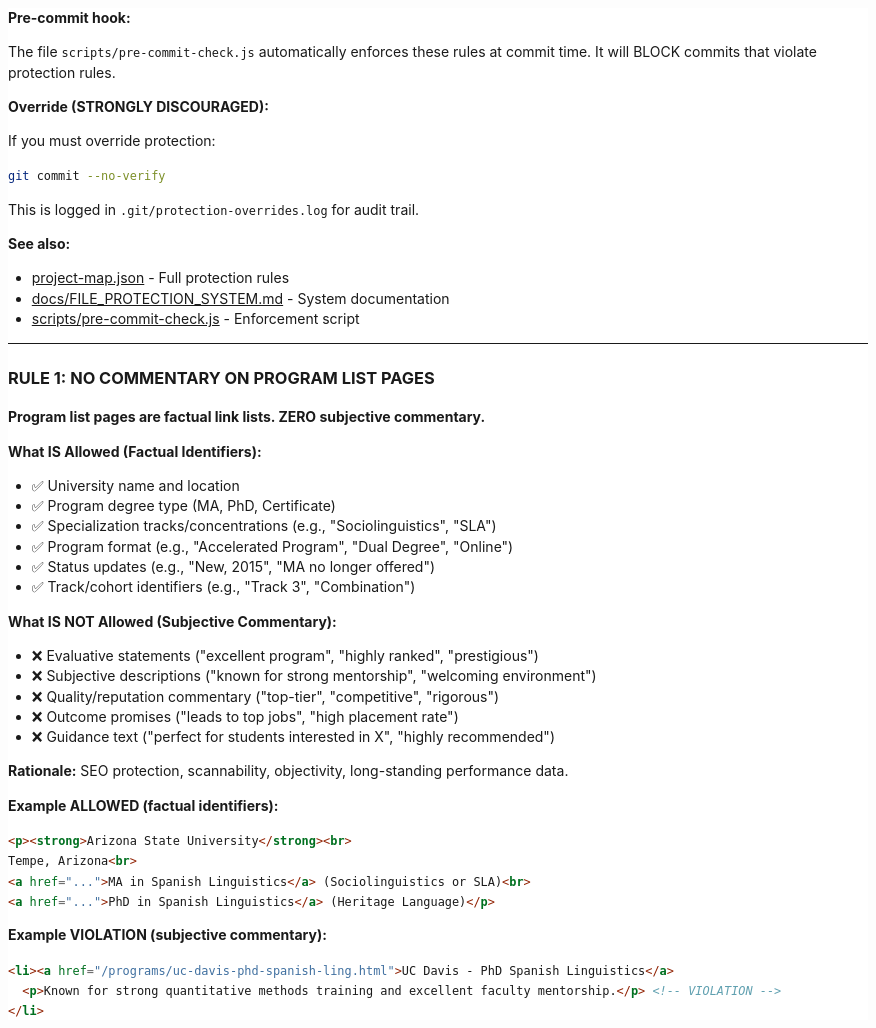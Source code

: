 **Pre-commit hook:**

The file `scripts/pre-commit-check.js` automatically enforces these rules at commit time. It will BLOCK commits that violate protection rules.

**Override (STRONGLY DISCOURAGED):**

If you must override protection:
```bash
git commit --no-verify
```
This is logged in `.git/protection-overrides.log` for audit trail.

**See also:**
- [project-map.json](project-map.json) - Full protection rules
- [docs/FILE_PROTECTION_SYSTEM.md](docs/FILE_PROTECTION_SYSTEM.md) - System documentation
- [scripts/pre-commit-check.js](scripts/pre-commit-check.js) - Enforcement script

---

### RULE 1: NO COMMENTARY ON PROGRAM LIST PAGES

**Program list pages are factual link lists. ZERO subjective commentary.**

**What IS Allowed (Factual Identifiers):**
- ✅ University name and location
- ✅ Program degree type (MA, PhD, Certificate)
- ✅ Specialization tracks/concentrations (e.g., "Sociolinguistics", "SLA")
- ✅ Program format (e.g., "Accelerated Program", "Dual Degree", "Online")
- ✅ Status updates (e.g., "New, 2015", "MA no longer offered")
- ✅ Track/cohort identifiers (e.g., "Track 3", "Combination")

**What IS NOT Allowed (Subjective Commentary):**
- ❌ Evaluative statements ("excellent program", "highly ranked", "prestigious")
- ❌ Subjective descriptions ("known for strong mentorship", "welcoming environment")
- ❌ Quality/reputation commentary ("top-tier", "competitive", "rigorous")
- ❌ Outcome promises ("leads to top jobs", "high placement rate")
- ❌ Guidance text ("perfect for students interested in X", "highly recommended")

**Rationale:** SEO protection, scannability, objectivity, long-standing performance data.

**Example ALLOWED (factual identifiers):**
```html
<p><strong>Arizona State University</strong><br>
Tempe, Arizona<br>
<a href="...">MA in Spanish Linguistics</a> (Sociolinguistics or SLA)<br>
<a href="...">PhD in Spanish Linguistics</a> (Heritage Language)</p>
```

**Example VIOLATION (subjective commentary):**
```html
<li><a href="/programs/uc-davis-phd-spanish-ling.html">UC Davis - PhD Spanish Linguistics</a>
  <p>Known for strong quantitative methods training and excellent faculty mentorship.</p> <!-- VIOLATION -->
</li>
```
